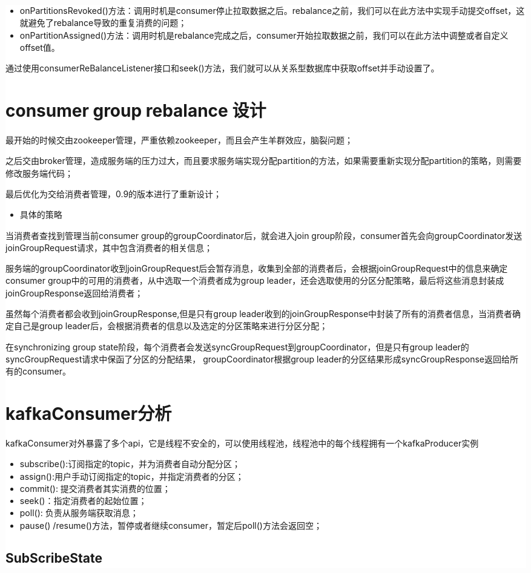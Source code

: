 - onPartitionsRevoked()方法：调用时机是consumer停止拉取数据之后。rebalance之前，我们可以在此方法中实现手动提交offset，这就避免了rebalance导致的重复消费的问题；
- onPartitionAssigned()方法：调用时机是rebalance完成之后，consumer开始拉取数据之前，我们可以在此方法中调整或者自定义offset值。


通过使用consumerReBalanceListener接口和seek()方法，我们就可以从关系型数据库中获取offset并手动设置了。


# consumer group rebalance 设计

最开始的时候交由zookeeper管理，严重依赖zookeeper，而且会产生羊群效应，脑裂问题；

之后交由broker管理，造成服务端的压力过大，而且要求服务端实现分配partition的方法，如果需要重新实现分配partition的策略，则需要修改服务端代码；

最后优化为交给消费者管理，0.9的版本进行了重新设计；

- 具体的策略

当消费者查找到管理当前consumer group的groupCoordinator后，就会进入join group阶段，consumer首先会向groupCoordinator发送joinGroupRequest请求，其中包含消费者的相关信息；

服务端的groupCoordinator收到joinGroupRequest后会暂存消息，收集到全部的消费者后，会根据joinGroupRequest中的信息来确定consumer group中的可用的消费者，从中选取一个消费者成为group leader，还会选取使用的分区分配策略，最后将这些消息封装成joinGroupResponse返回给消费者；

虽然每个消费者都会收到joinGroupResponse,但是只有group leader收到的joinGroupResponse中封装了所有的消费者信息，当消费者确定自己是group leader后，会根据消费者的信息以及选定的分区策略来进行分区分配；

在synchronizing group state阶段，每个消费者会发送syncGroupRequest到groupCoordinator，但是只有group leader的syncGroupRequest请求中保函了分区的分配结果， groupCoordinator根据group leader的分区结果形成syncGroupResponse返回给所有的consumer。


# kafkaConsumer分析

kafkaConsumer对外暴露了多个api，它是线程不安全的，可以使用线程池，线程池中的每个线程拥有一个kafkaProducer实例

- subscribe():订阅指定的topic，并为消费者自动分配分区；
- assign():用户手动订阅指定的topic，并指定消费者的分区；
- commit(): 提交消费者其实消费的位置；
- seek()：指定消费者的起始位置；
- poll(): 负责从服务端获取消息；
- pause() /resume()方法，暂停或者继续consumer，暂定后poll()方法会返回空；

## SubScribeState
